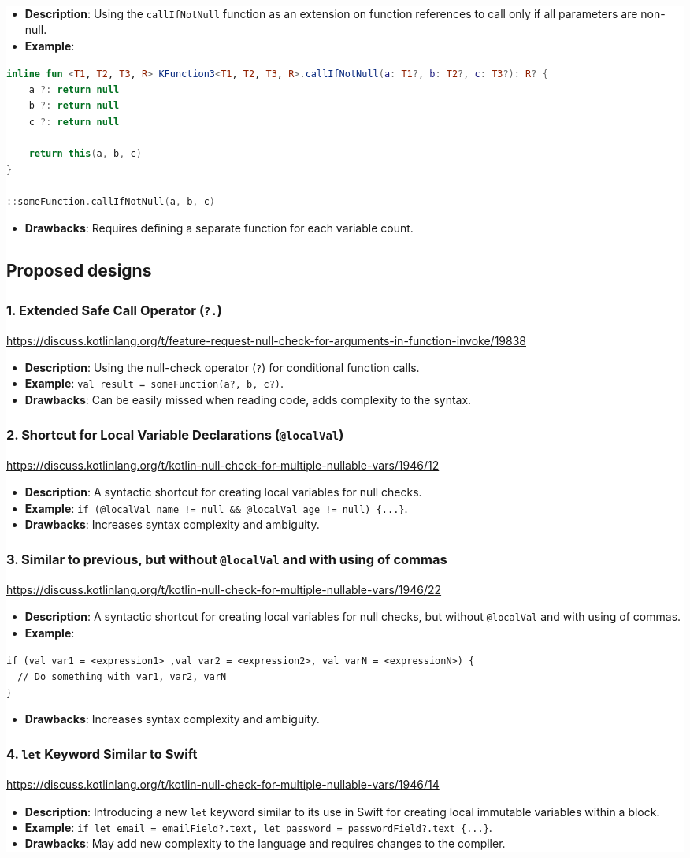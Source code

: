 - **Description**: Using the `callIfNotNull` function as an extension on function references to call only if all parameters are non-null.
- **Example**:
```kotlin
inline fun <T1, T2, T3, R> KFunction3<T1, T2, T3, R>.callIfNotNull(a: T1?, b: T2?, c: T3?): R? {
    a ?: return null
    b ?: return null
    c ?: return null

    return this(a, b, c)
}

::someFunction.callIfNotNull(a, b, c)
```
- **Drawbacks**: Requires defining a separate function for each variable count.

## Proposed designs
### 1. Extended Safe Call Operator (`?.`)
https://discuss.kotlinlang.org/t/feature-request-null-check-for-arguments-in-function-invoke/19838
- **Description**: Using the null-check operator (`?`) for conditional function calls.
- **Example**: `val result = someFunction(a?, b, c?)`.
- **Drawbacks**: Can be easily missed when reading code, adds complexity to the syntax.


### 2. Shortcut for Local Variable Declarations (`@localVal`)
https://discuss.kotlinlang.org/t/kotlin-null-check-for-multiple-nullable-vars/1946/12
- **Description**: A syntactic shortcut for creating local variables for null checks.
- **Example**: `if (@localVal name != null && @localVal age != null) {...}`.
- **Drawbacks**: Increases syntax complexity and ambiguity.
### 3. Similar to previous, but without `@localVal` and with using of commas
https://discuss.kotlinlang.org/t/kotlin-null-check-for-multiple-nullable-vars/1946/22
- **Description**: A syntactic shortcut for creating local variables for null checks, but without `@localVal` and with using of commas.
- **Example**:
```
if (val var1 = <expression1> ,val var2 = <expression2>, val varN = <expressionN>) {
  // Do something with var1, var2, varN
}
```  
- **Drawbacks**: Increases syntax complexity and ambiguity.
### 4. `let` Keyword Similar to Swift
https://discuss.kotlinlang.org/t/kotlin-null-check-for-multiple-nullable-vars/1946/14
- **Description**: Introducing a new `let` keyword similar to its use in Swift for creating local immutable variables within a block.
- **Example**: `if let email = emailField?.text, let password = passwordField?.text {...}`.
- **Drawbacks**: May add new complexity to the language and requires changes to the compiler.

